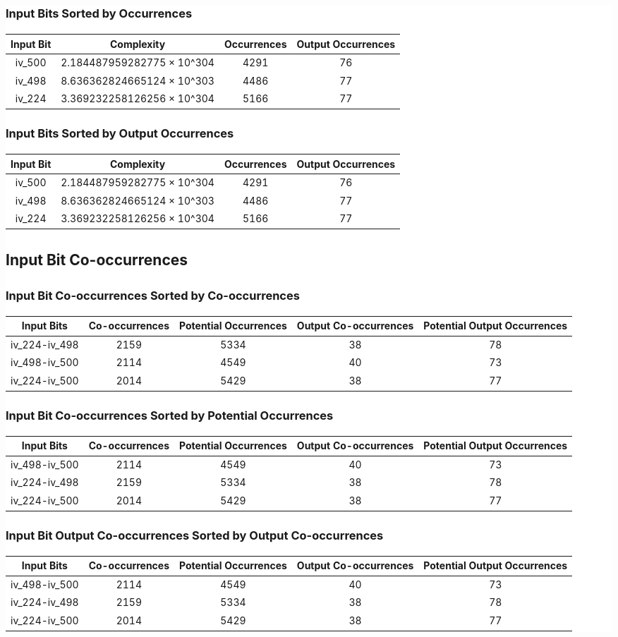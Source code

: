 ### Input Bits Sorted by Occurrences

| Input Bit | Complexity | Occurrences | Output Occurrences |
|:---------:|:----------:|:-----------:|:------------------:|
| iv_500 | 2.184487959282775 × 10^304 | 4291 | 76 |
| iv_498 | 8.636362824665124 × 10^303 | 4486 | 77 |
| iv_224 | 3.369232258126256 × 10^304 | 5166 | 77 |

### Input Bits Sorted by Output Occurrences

| Input Bit | Complexity | Occurrences | Output Occurrences |
|:---------:|:----------:|:-----------:|:------------------:|
| iv_500 | 2.184487959282775 × 10^304 | 4291 | 76 |
| iv_498 | 8.636362824665124 × 10^303 | 4486 | 77 |
| iv_224 | 3.369232258126256 × 10^304 | 5166 | 77 |

## Input Bit Co-occurrences

### Input Bit Co-occurrences Sorted by Co-occurrences

| Input Bits | Co-occurrences | Potential Occurrences | Output Co-occurrences | Potential Output Occurrences |
|:----------:|:--------------:|:---------------------:|:---------------------:|:----------------------------:|
| iv_224-iv_498 | 2159 | 5334 | 38 | 78 |
| iv_498-iv_500 | 2114 | 4549 | 40 | 73 |
| iv_224-iv_500 | 2014 | 5429 | 38 | 77 |

### Input Bit Co-occurrences Sorted by Potential Occurrences

| Input Bits | Co-occurrences | Potential Occurrences | Output Co-occurrences | Potential Output Occurrences |
|:----------:|:--------------:|:---------------------:|:---------------------:|:----------------------------:|
| iv_498-iv_500 | 2114 | 4549 | 40 | 73 |
| iv_224-iv_498 | 2159 | 5334 | 38 | 78 |
| iv_224-iv_500 | 2014 | 5429 | 38 | 77 |

### Input Bit Output Co-occurrences Sorted by Output Co-occurrences

| Input Bits | Co-occurrences | Potential Occurrences | Output Co-occurrences | Potential Output Occurrences |
|:----------:|:--------------:|:---------------------:|:---------------------:|:----------------------------:|
| iv_498-iv_500 | 2114 | 4549 | 40 | 73 |
| iv_224-iv_498 | 2159 | 5334 | 38 | 78 |
| iv_224-iv_500 | 2014 | 5429 | 38 | 77 |
